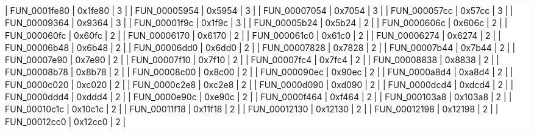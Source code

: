 | FUN_0001fe80 | 0x1fe80 | 3 |
| FUN_00005954 | 0x5954 | 3 |
| FUN_00007054 | 0x7054 | 3 |
| FUN_000057cc | 0x57cc | 3 |
| FUN_00009364 | 0x9364 | 3 |
| FUN_00001f9c | 0x1f9c | 3 |
| FUN_00005b24 | 0x5b24 | 2 |
| FUN_0000606c | 0x606c | 2 |
| FUN_000060fc | 0x60fc | 2 |
| FUN_00006170 | 0x6170 | 2 |
| FUN_000061c0 | 0x61c0 | 2 |
| FUN_00006274 | 0x6274 | 2 |
| FUN_00006b48 | 0x6b48 | 2 |
| FUN_00006dd0 | 0x6dd0 | 2 |
| FUN_00007828 | 0x7828 | 2 |
| FUN_00007b44 | 0x7b44 | 2 |
| FUN_00007e90 | 0x7e90 | 2 |
| FUN_00007f10 | 0x7f10 | 2 |
| FUN_00007fc4 | 0x7fc4 | 2 |
| FUN_00008838 | 0x8838 | 2 |
| FUN_00008b78 | 0x8b78 | 2 |
| FUN_00008c00 | 0x8c00 | 2 |
| FUN_000090ec | 0x90ec | 2 |
| FUN_0000a8d4 | 0xa8d4 | 2 |
| FUN_0000c020 | 0xc020 | 2 |
| FUN_0000c2e8 | 0xc2e8 | 2 |
| FUN_0000d090 | 0xd090 | 2 |
| FUN_0000dcd4 | 0xdcd4 | 2 |
| FUN_0000ddd4 | 0xddd4 | 2 |
| FUN_0000e90c | 0xe90c | 2 |
| FUN_0000f464 | 0xf464 | 2 |
| FUN_000103a8 | 0x103a8 | 2 |
| FUN_00010c1c | 0x10c1c | 2 |
| FUN_00011f18 | 0x11f18 | 2 |
| FUN_00012130 | 0x12130 | 2 |
| FUN_00012198 | 0x12198 | 2 |
| FUN_00012cc0 | 0x12cc0 | 2 |